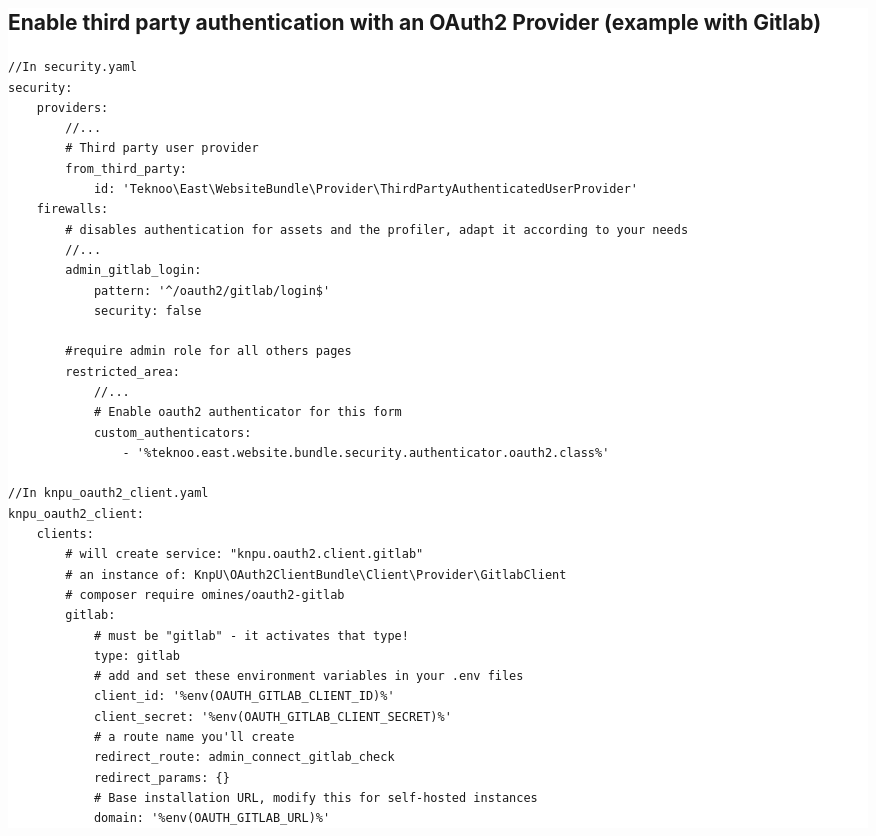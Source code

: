 Enable third party authentication with an OAuth2 Provider (example with Gitlab)
-------------------------------------------------------------------------------

    //In security.yaml
    security:
        providers:
            //...
            # Third party user provider
            from_third_party:
                id: 'Teknoo\East\WebsiteBundle\Provider\ThirdPartyAuthenticatedUserProvider'
        firewalls:
            # disables authentication for assets and the profiler, adapt it according to your needs
            //...
            admin_gitlab_login:
                pattern: '^/oauth2/gitlab/login$'
                security: false
    
            #require admin role for all others pages
            restricted_area:
                //...
                # Enable oauth2 authenticator for this form
                custom_authenticators:
                    - '%teknoo.east.website.bundle.security.authenticator.oauth2.class%'

    //In knpu_oauth2_client.yaml
    knpu_oauth2_client:
        clients:
            # will create service: "knpu.oauth2.client.gitlab"
            # an instance of: KnpU\OAuth2ClientBundle\Client\Provider\GitlabClient
            # composer require omines/oauth2-gitlab
            gitlab:
                # must be "gitlab" - it activates that type!
                type: gitlab
                # add and set these environment variables in your .env files
                client_id: '%env(OAUTH_GITLAB_CLIENT_ID)%'
                client_secret: '%env(OAUTH_GITLAB_CLIENT_SECRET)%'
                # a route name you'll create
                redirect_route: admin_connect_gitlab_check
                redirect_params: {}
                # Base installation URL, modify this for self-hosted instances
                domain: '%env(OAUTH_GITLAB_URL)%'
